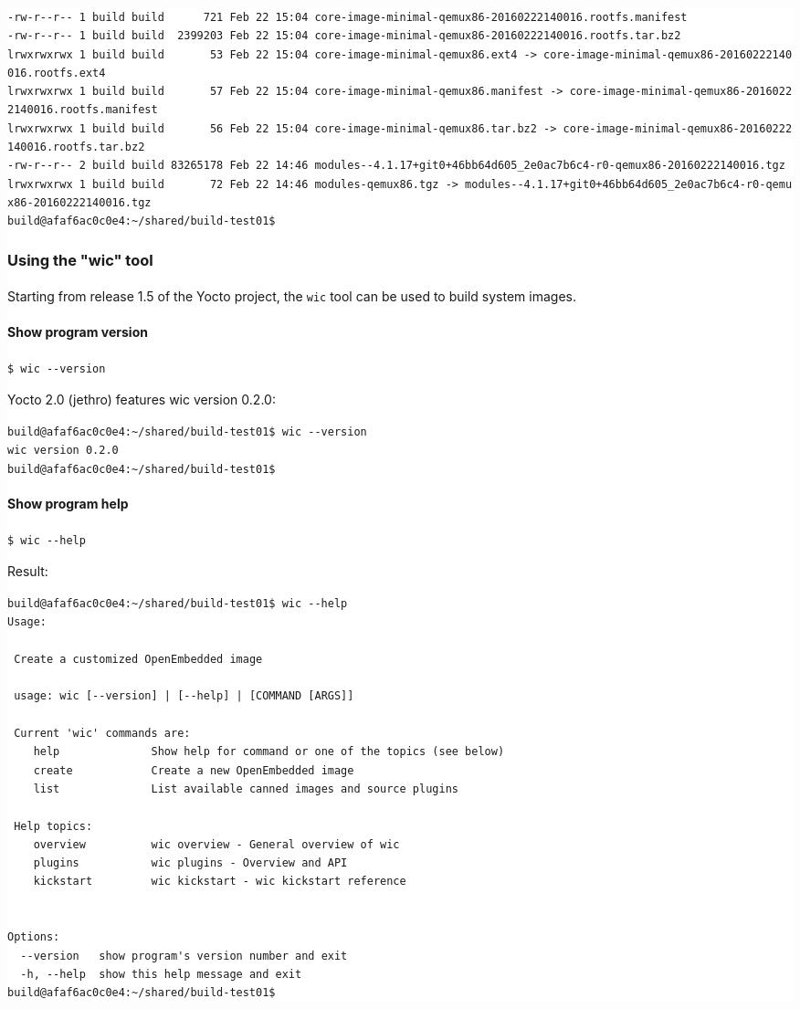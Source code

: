 ```
-rw-r--r-- 1 build build      721 Feb 22 15:04 core-image-minimal-qemux86-20160222140016.rootfs.manifest
-rw-r--r-- 1 build build  2399203 Feb 22 15:04 core-image-minimal-qemux86-20160222140016.rootfs.tar.bz2
lrwxrwxrwx 1 build build       53 Feb 22 15:04 core-image-minimal-qemux86.ext4 -> core-image-minimal-qemux86-20160222140016.rootfs.ext4
lrwxrwxrwx 1 build build       57 Feb 22 15:04 core-image-minimal-qemux86.manifest -> core-image-minimal-qemux86-20160222140016.rootfs.manifest
lrwxrwxrwx 1 build build       56 Feb 22 15:04 core-image-minimal-qemux86.tar.bz2 -> core-image-minimal-qemux86-20160222140016.rootfs.tar.bz2
-rw-r--r-- 2 build build 83265178 Feb 22 14:46 modules--4.1.17+git0+46bb64d605_2e0ac7b6c4-r0-qemux86-20160222140016.tgz
lrwxrwxrwx 1 build build       72 Feb 22 14:46 modules-qemux86.tgz -> modules--4.1.17+git0+46bb64d605_2e0ac7b6c4-r0-qemux86-20160222140016.tgz
build@afaf6ac0c0e4:~/shared/build-test01$
```

### Using the "wic" tool

Starting from release 1.5 of the Yocto project, the `wic` tool can be used to build system images.

#### Show program version

    $ wic --version

Yocto 2.0 (jethro) features wic version 0.2.0:

```
build@afaf6ac0c0e4:~/shared/build-test01$ wic --version
wic version 0.2.0
build@afaf6ac0c0e4:~/shared/build-test01$
```

#### Show program help

    $ wic --help

Result:

```
build@afaf6ac0c0e4:~/shared/build-test01$ wic --help
Usage:

 Create a customized OpenEmbedded image

 usage: wic [--version] | [--help] | [COMMAND [ARGS]]

 Current 'wic' commands are:
    help              Show help for command or one of the topics (see below)
    create            Create a new OpenEmbedded image
    list              List available canned images and source plugins

 Help topics:
    overview          wic overview - General overview of wic
    plugins           wic plugins - Overview and API
    kickstart         wic kickstart - wic kickstart reference


Options:
  --version   show program's version number and exit
  -h, --help  show this help message and exit
build@afaf6ac0c0e4:~/shared/build-test01$
```
